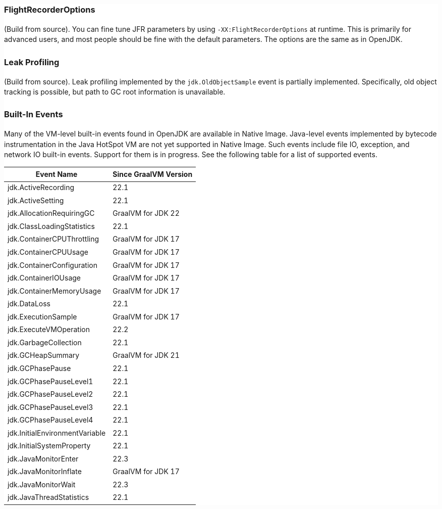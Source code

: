 ### FlightRecorderOptions 
(Build from source).
You can fine tune JFR parameters by using `-XX:FlightRecorderOptions` at runtime. This is primarily for advanced users, and most people should be fine with the default parameters. The options are the same as in OpenJDK.

### Leak Profiling
(Build from source).
Leak profiling implemented by the `jdk.OldObjectSample` event is partially implemented. Specifically, old object tracking is possible, but path to GC root information is unavailable. 

### Built-In Events
Many of the VM-level built-in events found in OpenJDK are available in Native Image. Java-level events implemented by bytecode instrumentation in the Java HotSpot VM are not yet supported in Native Image. 
Such events include file IO, exception, and network IO built-in events. Support for them is in progress. See the following table for a list of supported events.

| Event Name                     | Since GraalVM Version |
| ------------------------------ |-----------------------|
| jdk.ActiveRecording            | 22.1                  |
| jdk.ActiveSetting              | 22.1                  |
| jdk.AllocationRequiringGC      | GraalVM for JDK 22    |
| jdk.ClassLoadingStatistics     | 22.1                  |
| jdk.ContainerCPUThrottling     | GraalVM for JDK 17    |
| jdk.ContainerCPUUsage          | GraalVM for JDK 17    |
| jdk.ContainerConfiguration     | GraalVM for JDK 17    |
| jdk.ContainerIOUsage           | GraalVM for JDK 17    |
| jdk.ContainerMemoryUsage       | GraalVM for JDK 17    |
| jdk.DataLoss                   | 22.1                  |
| jdk.ExecutionSample            | GraalVM for JDK 17    |
| jdk.ExecuteVMOperation         | 22.2                  |
| jdk.GarbageCollection          | 22.1                  |
| jdk.GCHeapSummary              | GraalVM for JDK 21    |
| jdk.GCPhasePause               | 22.1                  |
| jdk.GCPhasePauseLevel1         | 22.1                  |
| jdk.GCPhasePauseLevel2         | 22.1                  |
| jdk.GCPhasePauseLevel3         | 22.1                  |
| jdk.GCPhasePauseLevel4         | 22.1                  |
| jdk.InitialEnvironmentVariable | 22.1                  |
| jdk.InitialSystemProperty      | 22.1                  |
| jdk.JavaMonitorEnter           | 22.3                  |
| jdk.JavaMonitorInflate         | GraalVM for JDK 17    |
| jdk.JavaMonitorWait            | 22.3                  |
| jdk.JavaThreadStatistics       | 22.1                  |